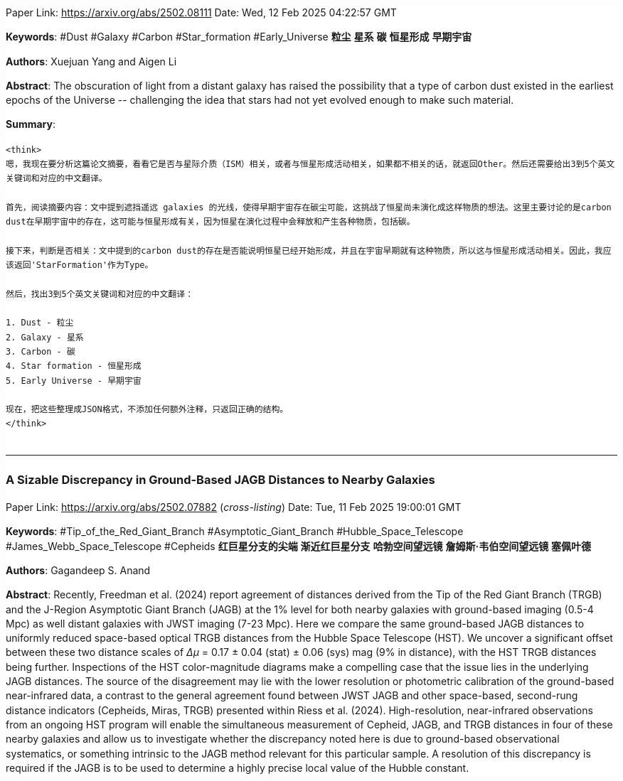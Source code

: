 Paper Link: https://arxiv.org/abs/2502.08111 
Date: Wed, 12 Feb 2025 04:22:57 GMT

**Keywords**: #Dust #Galaxy #Carbon #Star_formation #Early_Universe 
 **粒尘**   **星系**   **碳**   **恒星形成**   **早期宇宙**  

**Authors**: Xuejuan Yang and Aigen Li

**Abstract**: The obscuration of light from a distant galaxy has raised the possibility that a type of carbon dust existed in the earliest epochs of the Universe -- challenging the idea that stars had not yet evolved enough to make such material.

**Summary**: 
 ``` 
<think>
嗯，我现在要分析这篇论文摘要，看看它是否与星际介质（ISM）相关，或者与恒星形成活动相关，如果都不相关的话，就返回Other。然后还需要给出3到5个英文关键词和对应的中文翻译。

首先，阅读摘要内容：文中提到遮挡遥远 galaxies 的光线，使得早期宇宙存在碳尘可能，这挑战了恒星尚未演化成这样物质的想法。这里主要讨论的是carbon dust在早期宇宙中的存在，这可能与恒星形成有关，因为恒星在演化过程中会释放和产生各种物质，包括碳。

接下来，判断是否相关：文中提到的carbon dust的存在是否能说明恒星已经开始形成，并且在宇宙早期就有这种物质，所以这与恒星形成活动相关。因此，我应该返回'StarFormation'作为Type。

然后，找出3到5个英文关键词和对应的中文翻译：

1. Dust - 粒尘
2. Galaxy - 星系
3. Carbon - 碳
4. Star formation - 恒星形成
5. Early Universe - 早期宇宙

现在，把这些整理成JSON格式，不添加任何额外注释，只返回正确的结构。
</think>


 ```
---


### **A Sizable Discrepancy in Ground-Based JAGB Distances to Nearby Galaxies** 

Paper Link: https://arxiv.org/abs/2502.07882 (*cross-listing*) 
Date: Tue, 11 Feb 2025 19:00:01 GMT

**Keywords**: #Tip_of_the_Red_Giant_Branch #Asymptotic_Giant_Branch #Hubble_Space_Telescope #James_Webb_Space_Telescope #Cepheids 
 **红巨星分支的尖端**   **渐近红巨星分支**   **哈勃空间望远镜**   **詹姆斯·韦伯空间望远镜**   **塞佩叶德**  

**Authors**: Gagandeep S. Anand

**Abstract**: Recently, Freedman et al. (2024) report agreement of distances derived from the Tip of the Red Giant Branch (TRGB) and the J-Region Asymptotic Giant Branch (JAGB) at the 1$\%$ level for both nearby galaxies with ground-based imaging (0.5-4 Mpc) as well distant galaxies with JWST imaging (7-23 Mpc). Here we compare the same ground-based JAGB distances to uniformly reduced space-based optical TRGB distances from the Hubble Space Telescope (HST). We uncover a significant offset between these two distance scales of $\Delta\mu$ = 0.17 $\pm$ 0.04 (stat) $\pm$ 0.06 (sys) mag (9$\%$ in distance), with the HST TRGB distances being further. Inspections of the HST color-magnitude diagrams make a compelling case that the issue lies in the underlying JAGB distances. The source of the disagreement may lie with the lower resolution or photometric calibration of the ground-based near-infrared data, a contrast to the general agreement found between JWST JAGB and other space-based, second-rung distance indicators (Cepheids, Miras, TRGB) presented within Riess et al. (2024). High-resolution, near-infrared observations from an ongoing HST program will enable the simultaneous measurement of Cepheid, JAGB, and TRGB distances in four of these nearby galaxies and allow us to investigate whether the discrepancy noted here is due to ground-based observational systematics, or something intrinsic to the JAGB method relevant for this particular sample. A resolution of this discrepancy is required if the JAGB is to be used to determine a highly precise local value of the Hubble constant.
